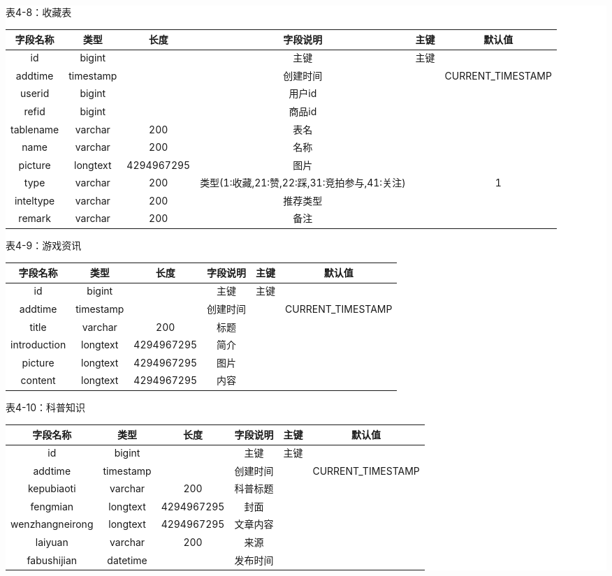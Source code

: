 表4-8：收藏表

|字段名称|类型|长度|字段说明|主键|默认值|
| :-: | :-: | :-: | :-: | :-: | :-: |
|id|bigint||主键|主键||
|addtime|timestamp||创建时间||CURRENT\_TIMESTAMP|
|userid|bigint||用户id|||
|refid|bigint||商品id|||
|tablename|varchar|200|表名|||
|name|varchar|200|名称|||
|picture|longtext|4294967295|图片|||
|type|varchar|200|类型(1:收藏,21:赞,22:踩,31:竞拍参与,41:关注)||1|
|inteltype|varchar|200|推荐类型|||
|remark|varchar|200|备注|||

表4-9：游戏资讯

|字段名称|类型|长度|字段说明|主键|默认值|
| :-: | :-: | :-: | :-: | :-: | :-: |
|id|bigint||主键|主键||
|addtime|timestamp||创建时间||CURRENT\_TIMESTAMP|
|title|varchar|200|标题|||
|introduction|longtext|4294967295|简介|||
|picture|longtext|4294967295|图片|||
|content|longtext|4294967295|内容|||

表4-10：科普知识

|字段名称|类型|长度|字段说明|主键|默认值|
| :-: | :-: | :-: | :-: | :-: | :-: |
|id|bigint||主键|主键||
|addtime|timestamp||创建时间||CURRENT\_TIMESTAMP|
|kepubiaoti|varchar|200|科普标题|||
|fengmian|longtext|4294967295|封面|||
|wenzhangneirong|longtext|4294967295|文章内容|||
|laiyuan|varchar|200|来源|||
|fabushijian|datetime||发布时间|||

